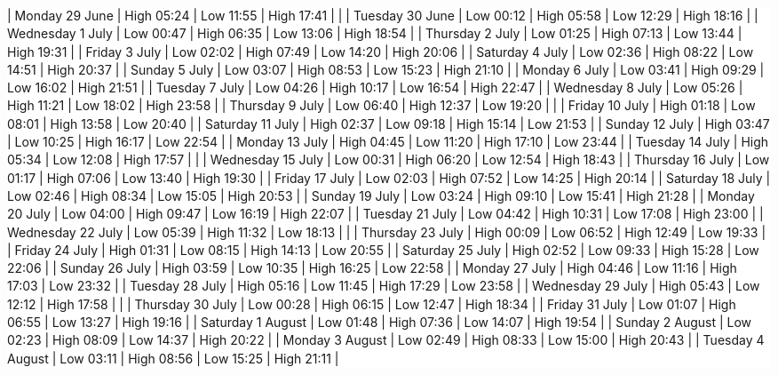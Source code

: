 | Monday 29 June | High 05:24 | Low 11:55 | High 17:41 |  | 
| Tuesday 30 June | Low 00:12 | High 05:58 | Low 12:29 | High 18:16 | 
| Wednesday 1 July | Low 00:47 | High 06:35 | Low 13:06 | High 18:54 | 
| Thursday 2 July | Low 01:25 | High 07:13 | Low 13:44 | High 19:31 | 
| Friday 3 July | Low 02:02 | High 07:49 | Low 14:20 | High 20:06 | 
| Saturday 4 July | Low 02:36 | High 08:22 | Low 14:51 | High 20:37 | 
| Sunday 5 July | Low 03:07 | High 08:53 | Low 15:23 | High 21:10 | 
| Monday 6 July | Low 03:41 | High 09:29 | Low 16:02 | High 21:51 | 
| Tuesday 7 July | Low 04:26 | High 10:17 | Low 16:54 | High 22:47 | 
| Wednesday 8 July | Low 05:26 | High 11:21 | Low 18:02 | High 23:58 | 
| Thursday 9 July | Low 06:40 | High 12:37 | Low 19:20 |  | 
| Friday 10 July | High 01:18 | Low 08:01 | High 13:58 | Low 20:40 | 
| Saturday 11 July | High 02:37 | Low 09:18 | High 15:14 | Low 21:53 | 
| Sunday 12 July | High 03:47 | Low 10:25 | High 16:17 | Low 22:54 | 
| Monday 13 July | High 04:45 | Low 11:20 | High 17:10 | Low 23:44 | 
| Tuesday 14 July | High 05:34 | Low 12:08 | High 17:57 |  | 
| Wednesday 15 July | Low 00:31 | High 06:20 | Low 12:54 | High 18:43 | 
| Thursday 16 July | Low 01:17 | High 07:06 | Low 13:40 | High 19:30 | 
| Friday 17 July | Low 02:03 | High 07:52 | Low 14:25 | High 20:14 | 
| Saturday 18 July | Low 02:46 | High 08:34 | Low 15:05 | High 20:53 | 
| Sunday 19 July | Low 03:24 | High 09:10 | Low 15:41 | High 21:28 | 
| Monday 20 July | Low 04:00 | High 09:47 | Low 16:19 | High 22:07 | 
| Tuesday 21 July | Low 04:42 | High 10:31 | Low 17:08 | High 23:00 | 
| Wednesday 22 July | Low 05:39 | High 11:32 | Low 18:13 |  | 
| Thursday 23 July | High 00:09 | Low 06:52 | High 12:49 | Low 19:33 | 
| Friday 24 July | High 01:31 | Low 08:15 | High 14:13 | Low 20:55 | 
| Saturday 25 July | High 02:52 | Low 09:33 | High 15:28 | Low 22:06 | 
| Sunday 26 July | High 03:59 | Low 10:35 | High 16:25 | Low 22:58 | 
| Monday 27 July | High 04:46 | Low 11:16 | High 17:03 | Low 23:32 | 
| Tuesday 28 July | High 05:16 | Low 11:45 | High 17:29 | Low 23:58 | 
| Wednesday 29 July | High 05:43 | Low 12:12 | High 17:58 |  | 
| Thursday 30 July | Low 00:28 | High 06:15 | Low 12:47 | High 18:34 | 
| Friday 31 July | Low 01:07 | High 06:55 | Low 13:27 | High 19:16 | 
| Saturday 1 August | Low 01:48 | High 07:36 | Low 14:07 | High 19:54 | 
| Sunday 2 August | Low 02:23 | High 08:09 | Low 14:37 | High 20:22 | 
| Monday 3 August | Low 02:49 | High 08:33 | Low 15:00 | High 20:43 | 
| Tuesday 4 August | Low 03:11 | High 08:56 | Low 15:25 | High 21:11 | 